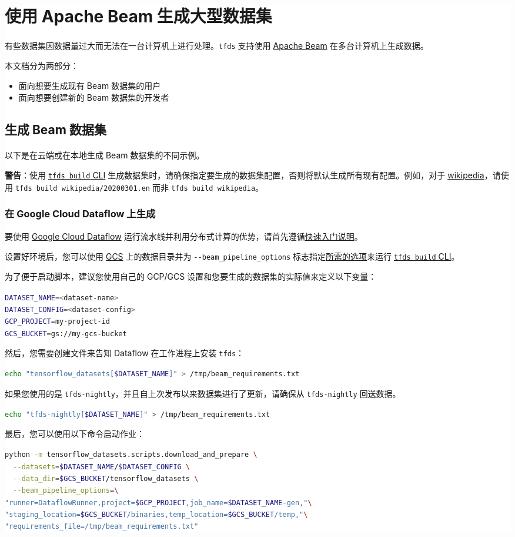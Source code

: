 # 使用 Apache Beam 生成大型数据集

有些数据集因数据量过大而无法在一台计算机上进行处理。`tfds` 支持使用 [Apache Beam](https://beam.apache.org/) 在多台计算机上生成数据。

本文档分为两部分：

- 面向想要生成现有 Beam 数据集的用户
- 面向想要创建新的 Beam 数据集的开发者

## 生成 Beam 数据集

以下是在云端或在本地生成 Beam 数据集的不同示例。

**警告**：使用 [`tfds build` CLI](https://www.tensorflow.org/datasets/cli#tfds_build_download_and_prepare_a_dataset) 生成数据集时，请确保指定要生成的数据集配置，否则将默认生成所有现有配置。例如，对于 [wikipedia](https://www.tensorflow.org/datasets/catalog/wikipedia)，请使用 `tfds build wikipedia/20200301.en` 而非 `tfds build wikipedia`。

### 在 Google Cloud Dataflow 上生成

要使用 [Google Cloud Dataflow](https://cloud.google.com/dataflow/) 运行流水线并利用分布式计算的优势，请首先遵循[快速入门说明](https://cloud.google.com/dataflow/docs/quickstarts/quickstart-python)。

设置好环境后，您可以使用 [GCS](https://www.tensorflow.org/datasets/cli#tfds_build_download_and_prepare_a_dataset) 上的数据目录并为 `--beam_pipeline_options` 标志指定[所需的选项](https://cloud.google.com/dataflow/docs/guides/specifying-exec-params#configuring-pipelineoptions-for-execution-on-the-cloud-dataflow-service)来运行 [`tfds build` CLI](https://www.tensorflow.org/datasets/cli#tfds_build_download_and_prepare_a_dataset)。

为了便于启动脚本，建议您使用自己的 GCP/GCS 设置和您要生成的数据集的实际值来定义以下变量：

```sh
DATASET_NAME=<dataset-name>
DATASET_CONFIG=<dataset-config>
GCP_PROJECT=my-project-id
GCS_BUCKET=gs://my-gcs-bucket
```

然后，您需要创建文件来告知 Dataflow 在工作进程上安装 `tfds`：

```sh
echo "tensorflow_datasets[$DATASET_NAME]" > /tmp/beam_requirements.txt
```

如果您使用的是 `tfds-nightly`，并且自上次发布以来数据集进行了更新，请确保从 `tfds-nightly` 回送数据。

```sh
echo "tfds-nightly[$DATASET_NAME]" > /tmp/beam_requirements.txt
```

最后，您可以使用以下命令启动作业：

```sh
python -m tensorflow_datasets.scripts.download_and_prepare \
  --datasets=$DATASET_NAME/$DATASET_CONFIG \
  --data_dir=$GCS_BUCKET/tensorflow_datasets \
  --beam_pipeline_options=\
"runner=DataflowRunner,project=$GCP_PROJECT,job_name=$DATASET_NAME-gen,"\
"staging_location=$GCS_BUCKET/binaries,temp_location=$GCS_BUCKET/temp,"\
"requirements_file=/tmp/beam_requirements.txt"
```
